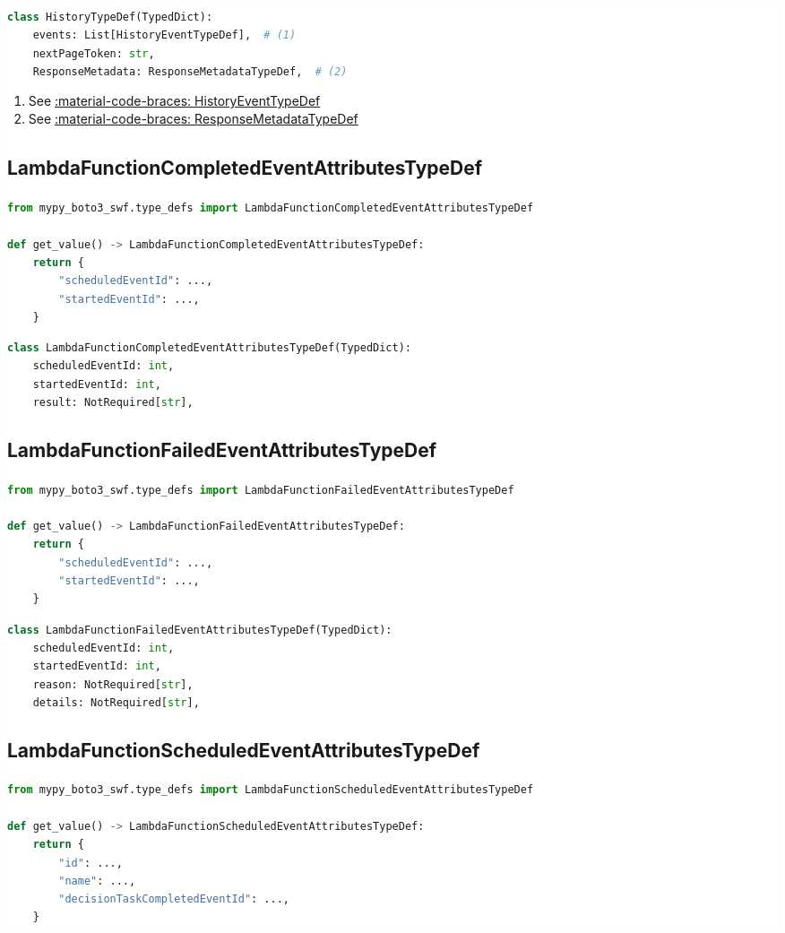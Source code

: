 ```python title="Definition"
class HistoryTypeDef(TypedDict):
    events: List[HistoryEventTypeDef],  # (1)
    nextPageToken: str,
    ResponseMetadata: ResponseMetadataTypeDef,  # (2)
```

1. See [:material-code-braces: HistoryEventTypeDef](./type_defs.md#historyeventtypedef) 
2. See [:material-code-braces: ResponseMetadataTypeDef](./type_defs.md#responsemetadatatypedef) 
## LambdaFunctionCompletedEventAttributesTypeDef

```python title="Usage Example"
from mypy_boto3_swf.type_defs import LambdaFunctionCompletedEventAttributesTypeDef

def get_value() -> LambdaFunctionCompletedEventAttributesTypeDef:
    return {
        "scheduledEventId": ...,
        "startedEventId": ...,
    }
```

```python title="Definition"
class LambdaFunctionCompletedEventAttributesTypeDef(TypedDict):
    scheduledEventId: int,
    startedEventId: int,
    result: NotRequired[str],
```

## LambdaFunctionFailedEventAttributesTypeDef

```python title="Usage Example"
from mypy_boto3_swf.type_defs import LambdaFunctionFailedEventAttributesTypeDef

def get_value() -> LambdaFunctionFailedEventAttributesTypeDef:
    return {
        "scheduledEventId": ...,
        "startedEventId": ...,
    }
```

```python title="Definition"
class LambdaFunctionFailedEventAttributesTypeDef(TypedDict):
    scheduledEventId: int,
    startedEventId: int,
    reason: NotRequired[str],
    details: NotRequired[str],
```

## LambdaFunctionScheduledEventAttributesTypeDef

```python title="Usage Example"
from mypy_boto3_swf.type_defs import LambdaFunctionScheduledEventAttributesTypeDef

def get_value() -> LambdaFunctionScheduledEventAttributesTypeDef:
    return {
        "id": ...,
        "name": ...,
        "decisionTaskCompletedEventId": ...,
    }
```
